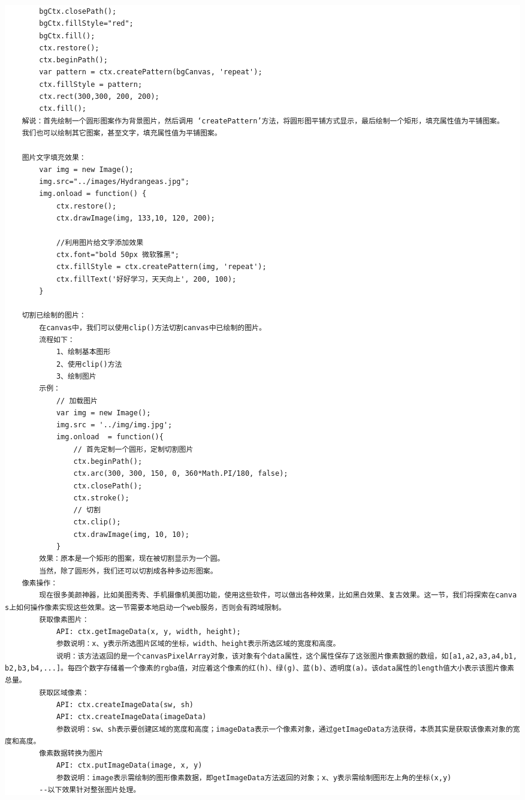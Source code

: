 			bgCtx.closePath();
			bgCtx.fillStyle="red";
			bgCtx.fill();
			ctx.restore();
			ctx.beginPath();
			var pattern = ctx.createPattern(bgCanvas, 'repeat');
			ctx.fillStyle = pattern;
			ctx.rect(300,300, 200, 200);
			ctx.fill();
		解说：首先绘制一个圆形图案作为背景图片，然后调用 ‘createPattern’方法，将圆形图平铺方式显示，最后绘制一个矩形，填充属性值为平铺图案。 
		我们也可以绘制其它图案，甚至文字，填充属性值为平铺图案。

		图片文字填充效果：
			var img = new Image();
			img.src="../images/Hydrangeas.jpg";
			img.onload = function() {
			    ctx.restore();
			    ctx.drawImage(img, 133,10, 120, 200);

			    //利用图片给文字添加效果
			    ctx.font="bold 50px 微软雅黑";
			    ctx.fillStyle = ctx.createPattern(img, 'repeat');
			    ctx.fillText('好好学习，天天向上', 200, 100);
			}

		切割已绘制的图片：
			在canvas中，我们可以使用clip()方法切割canvas中已绘制的图片。
			流程如下：
				1、绘制基本图形
				2、使用clip()方法
				3、绘制图片
			示例：
				// 加载图片
				var img = new Image();
				img.src = '../img/img.jpg';
				img.onload  = function(){
					// 首先定制一个圆形，定制切割图片
					ctx.beginPath();
					ctx.arc(300, 300, 150, 0, 360*Math.PI/180, false);
					ctx.closePath();
					ctx.stroke();
					// 切割
					ctx.clip();
					ctx.drawImage(img, 10, 10);
				}
			效果：原本是一个矩形的图案，现在被切割显示为一个圆。
			当然，除了圆形外，我们还可以切割成各种多边形图案。
		像素操作：
			现在很多美颜神器，比如美图秀秀、手机摄像机美图功能，使用这些软件，可以做出各种效果，比如黑白效果、复古效果。这一节，我们将探索在canvas上如何操作像素实现这些效果。这一节需要本地启动一个web服务，否则会有跨域限制。
			获取像素图片：
				API: ctx.getImageData(x, y, width, height);
				参数说明：x、y表示所选图片区域的坐标，width、height表示所选区域的宽度和高度。
				说明：该方法返回的是一个canvasPixelArray对象，该对象有个data属性，这个属性保存了这张图片像素数据的数组，如[a1,a2,a3,a4,b1,b2,b3,b4,...]。每四个数字存储着一个像素的rgba值，对应着这个像素的红(h)、绿(g)、蓝(b)、透明度(a)。该data属性的length值大小表示该图片像素总量。
			获取区域像素：
				API: ctx.createImageData(sw, sh)
				API: ctx.createImageData(imageData)
				参数说明：sw、sh表示要创建区域的宽度和高度；imageData表示一个像素对象，通过getImageData方法获得，本质其实是获取该像素对象的宽度和高度。
			像素数据转换为图片
				API: ctx.putImageData(image, x, y)
				参数说明：image表示需绘制的图形像素数据，即getImageData方法返回的对象；x、y表示需绘制图形左上角的坐标(x,y)
			--以下效果针对整张图片处理。
